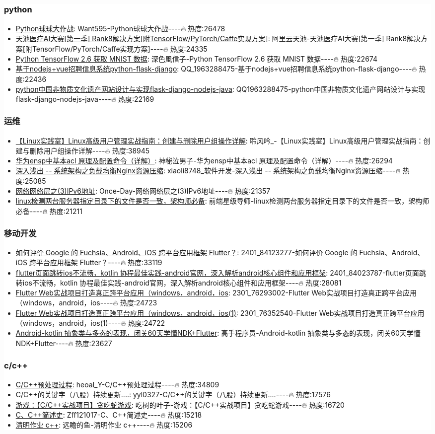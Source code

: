 ### python 
- [Python球球大作战](https://blog.csdn.net/m0_68111267/article/details/137410466): Want595-Python球球大作战----🔥 热度:26478 
- [天池医疗AI大赛[第一季] Rank8解决方案[附TensorFlow/PyTorch/Caffe实现方案]](https://blog.csdn.net/gangyikeji/article/details/137220153): 阿里云天池-天池医疗AI大赛[第一季] Rank8解决方案[附TensorFlow/PyTorch/Caffe实现方案]----🔥 热度:24335 
- [Python TensorFlow 2.6 获取 MNIST 数据](https://blog.csdn.net/qq_34814092/article/details/137441711): 深色風信子-Python TensorFlow 2.6 获取 MNIST 数据----🔥 热度:22674 
- [基于nodejs+vue招聘信息系统python-flask-django](https://blog.csdn.net/QQ_1963288475/article/details/137279097): QQ_1963288475-基于nodejs+vue招聘信息系统python-flask-django----🔥 热度:22436 
- [python中国非物质文化遗产网站设计与实现flask-django-nodejs-java](https://blog.csdn.net/QQ1963288475/article/details/137399408): QQ1963288475-python中国非物质文化遗产网站设计与实现flask-django-nodejs-java----🔥 热度:22169 

### 运维 
- [【Linux实践室】Linux高级用户管理实战指南：创建与删除用户组操作详解](https://blog.csdn.net/2301_80026901/article/details/137436349): 聆风吟_-【Linux实践室】Linux高级用户管理实战指南：创建与删除用户组操作详解----🔥 热度:38945 
- [华为ensp中基本acl 原理及配置命令（详解）](https://blog.csdn.net/jxjdhdnd/article/details/137410854): 神秘泣男子-华为ensp中基本acl 原理及配置命令（详解）----🔥 热度:26294 
- [深入浅出 -- 系统架构之负载均衡Nginx资源压缩](https://blog.csdn.net/xiaoli8748/article/details/137436012): xiaoli8748_软件开发-深入浅出 -- 系统架构之负载均衡Nginx资源压缩----🔥 热度:25085 
- [网络网络层之(3)IPv6地址](https://blog.csdn.net/Once_day/article/details/137433526): Once-Day-网络网络层之(3)IPv6地址----🔥 热度:21357 
- [linux检测两台服务器指定目录下的文件是否一致，架构师必备](https://blog.csdn.net/m0_60453176/article/details/137411549): 前端星级导师-linux检测两台服务器指定目录下的文件是否一致，架构师必备----🔥 热度:21211 

### 移动开发 
- [如何评价 Google 的 Fuchsia、Android、iOS 跨平台应用框架 Flutter？](https://blog.csdn.net/2401_84123277/article/details/137432801): 2401_84123277-如何评价 Google 的 Fuchsia、Android、iOS 跨平台应用框架 Flutter？----🔥 热度:33119 
- [flutter页面跳转ios不流畅，kotlin 协程最佳实践-android官网，深入解析android核心组件和应用框架](https://blog.csdn.net/2401_84023787/article/details/137438713): 2401_84023787-flutter页面跳转ios不流畅，kotlin 协程最佳实践-android官网，深入解析android核心组件和应用框架----🔥 热度:28081 
- [Flutter Web实战项目打造真正跨平台应用（windows，android，ios](https://blog.csdn.net/2301_76293002/article/details/137355244): 2301_76293002-Flutter Web实战项目打造真正跨平台应用（windows，android，ios----🔥 热度:24723 
- [Flutter Web实战项目打造真正跨平台应用（windows，android，ios(1)](https://blog.csdn.net/2301_76352540/article/details/137355229): 2301_76352540-Flutter Web实战项目打造真正跨平台应用（windows，android，ios(1)----🔥 热度:24722 
- [Android-kotlin 抽象类与多态的表现，闭关60天学懂NDK+Flutter](https://blog.csdn.net/2401_83621136/article/details/137323997): 高手程序员-Android-kotlin 抽象类与多态的表现，闭关60天学懂NDK+Flutter----🔥 热度:23627 

### c/c++ 
- [C/C++预处理过程](https://blog.csdn.net/2301_79698419/article/details/137413326): heoal_Y-C/C++预处理过程----🔥 热度:34809 
- [C/C++的关键字（八股）持续更新....](https://blog.csdn.net/yyl0327/article/details/136775608): yyl0327-C/C++的关键字（八股）持续更新....----🔥 热度:17576 
- [游戏：【C/C++实战项目】贪吃蛇游戏](https://blog.csdn.net/dtghjdghf/article/details/137435981): 吃树的叶子-游戏：【C/C++实战项目】贪吃蛇游戏----🔥 热度:16720 
- [C、C++简述史](https://blog.csdn.net/Zff121017/article/details/137408708): Zff121017-C、C++简述史----🔥 热度:15218 
- [清明作业 c++](https://blog.csdn.net/m0_60953264/article/details/137395615): 远瞻的鱼-清明作业 c++----🔥 热度:15206 

